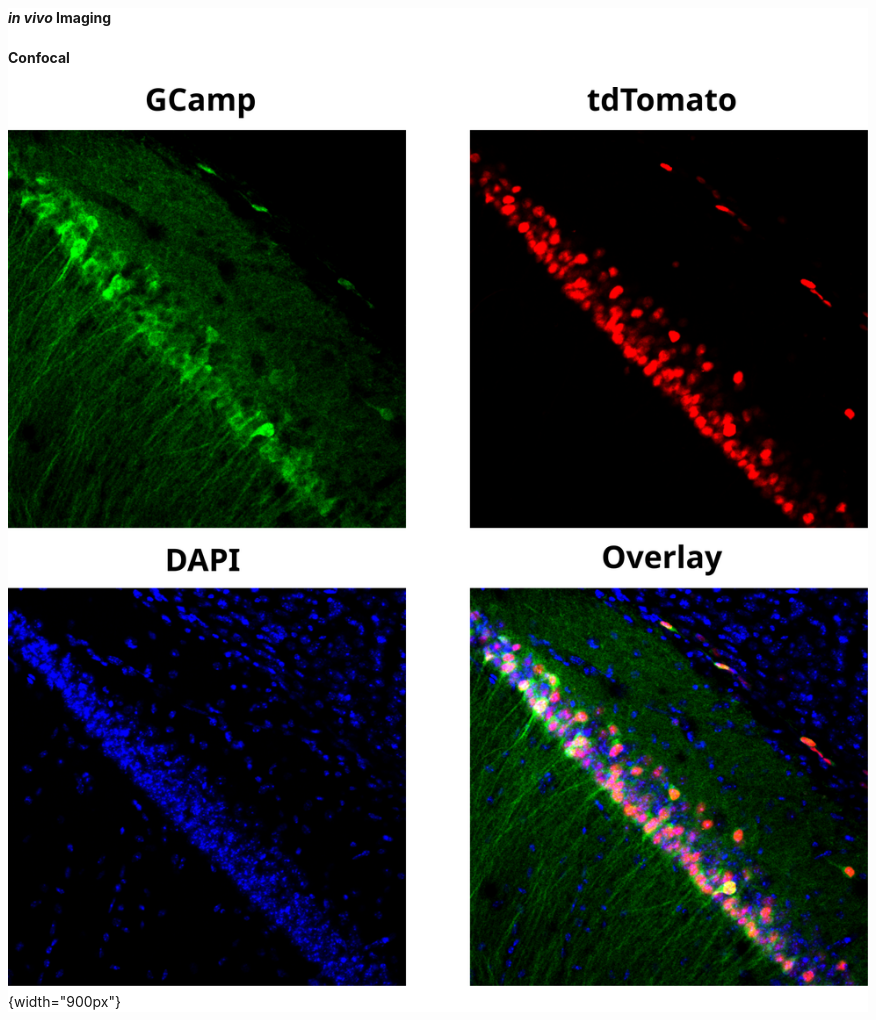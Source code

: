 #### *in vivo* Imaging

<embed type="text/html" src="../output/tdTomato/overlap/m00.html" width="1200" height="900"></embed>

#### Confocal

![](../data/2color_pilot_tdTomato/m00/confocal/sld3-x1-y0-img0/overlay.svg){width="900px"}
